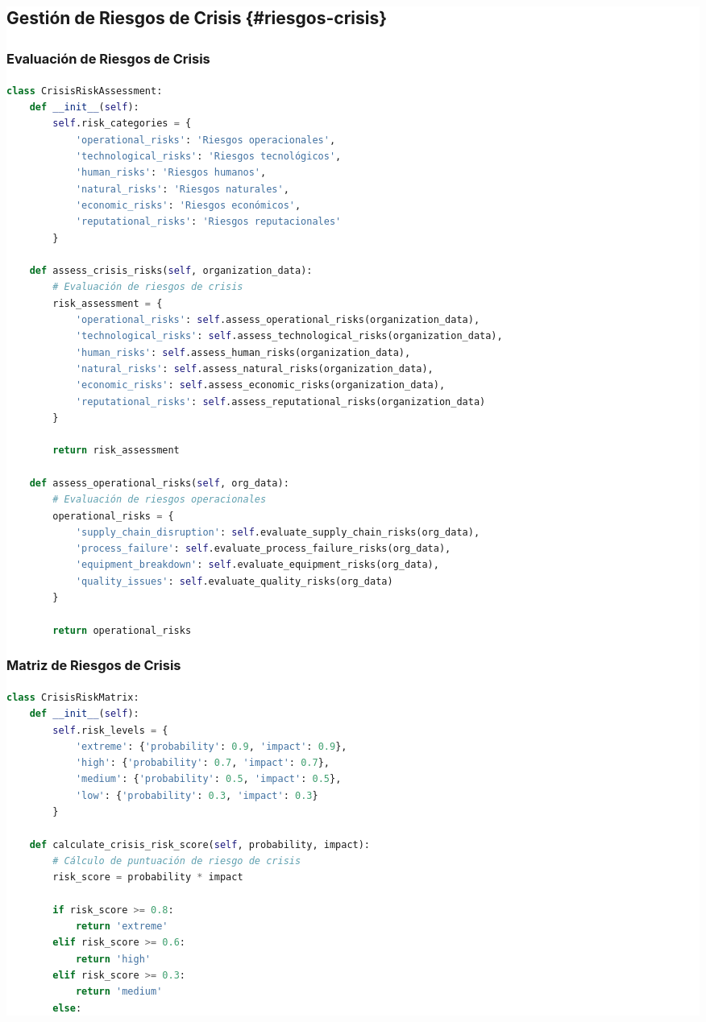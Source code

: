 
## Gestión de Riesgos de Crisis {#riesgos-crisis}

### Evaluación de Riesgos de Crisis
```python
class CrisisRiskAssessment:
    def __init__(self):
        self.risk_categories = {
            'operational_risks': 'Riesgos operacionales',
            'technological_risks': 'Riesgos tecnológicos',
            'human_risks': 'Riesgos humanos',
            'natural_risks': 'Riesgos naturales',
            'economic_risks': 'Riesgos económicos',
            'reputational_risks': 'Riesgos reputacionales'
        }
    
    def assess_crisis_risks(self, organization_data):
        # Evaluación de riesgos de crisis
        risk_assessment = {
            'operational_risks': self.assess_operational_risks(organization_data),
            'technological_risks': self.assess_technological_risks(organization_data),
            'human_risks': self.assess_human_risks(organization_data),
            'natural_risks': self.assess_natural_risks(organization_data),
            'economic_risks': self.assess_economic_risks(organization_data),
            'reputational_risks': self.assess_reputational_risks(organization_data)
        }
        
        return risk_assessment
    
    def assess_operational_risks(self, org_data):
        # Evaluación de riesgos operacionales
        operational_risks = {
            'supply_chain_disruption': self.evaluate_supply_chain_risks(org_data),
            'process_failure': self.evaluate_process_failure_risks(org_data),
            'equipment_breakdown': self.evaluate_equipment_risks(org_data),
            'quality_issues': self.evaluate_quality_risks(org_data)
        }
        
        return operational_risks
```

### Matriz de Riesgos de Crisis
```python
class CrisisRiskMatrix:
    def __init__(self):
        self.risk_levels = {
            'extreme': {'probability': 0.9, 'impact': 0.9},
            'high': {'probability': 0.7, 'impact': 0.7},
            'medium': {'probability': 0.5, 'impact': 0.5},
            'low': {'probability': 0.3, 'impact': 0.3}
        }
    
    def calculate_crisis_risk_score(self, probability, impact):
        # Cálculo de puntuación de riesgo de crisis
        risk_score = probability * impact
        
        if risk_score >= 0.8:
            return 'extreme'
        elif risk_score >= 0.6:
            return 'high'
        elif risk_score >= 0.3:
            return 'medium'
        else:
```